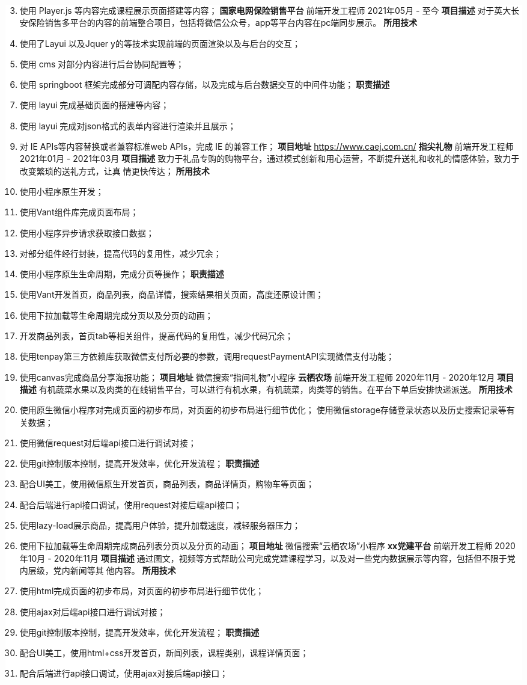 3.	使用	Player.js	等内容完成课程展示页面搭建等内容；
**国家电网保险销售平台** 前端开发工程师 2021年05月 - 至今
**项目描述**
对于英大长安保险销售多平台的内容的前端整合项目，包括将微信公众号，app等平台内容在pc端同步展示。
**所用技术**
1.	使用了Layui	以及Jquer y的等技术实现前端的页面渲染以及与后台的交互；
2.	使用	cms	对部分内容进行后台协同配置等；
3.	使用	springboot	框架完成部分可调配内容存储，以及完成与后台数据交互的中间件功能；
**职责描述**


1.	使用	layui	完成基础页面的搭建等内容；
2.	使用	layui	完成对json格式的表单内容进行渲染并且展示；
3.	对	IE	APIs等内容替换或者兼容标准web	APIs，完成	IE	的兼容工作；
**项目地址**
https://www.caej.com.cn/
**指尖礼物** 前端开发工程师 2021年01月 - 2021年03月
**项目描述**
致力于礼品专购的购物平台，通过模式创新和用心运营，不断提升送礼和收礼的情感体验，致力于改变繁琐的送礼方式，让真
情更快传达；
**所用技术**
1.	使用小程序原生开发；
2.	使用Vant组件库完成页面布局；
3.	使用小程序异步请求获取接口数据；
4.	对部分组件经行封装，提高代码的复用性，减少冗余；
5.	使用小程序原生生命周期，完成分页等操作；
**职责描述**
1.	使用Vant开发首页，商品列表，商品详情，搜索结果相关页面，高度还原设计图；
2.	使用下拉加载等生命周期完成分页以及分页的动画；
3.	开发商品列表，首页tab等相关组件，提高代码的复用性，减少代码冗余；
4.	使用tenpay第三方依赖库获取微信支付所必要的参数，调用requestPaymentAPI实现微信支付功能；
5.	使用canvas完成商品分享海报功能；
**项目地址**
微信搜索“指间礼物”小程序
**云栖农场** 前端开发工程师 2020年11月 - 2020年12月
**项目描述**
有机蔬菜水果以及肉类的在线销售平台，可以进行有机水果，有机蔬菜，肉类等的销售。在平台下单后安排快递派送。
**所用技术**
1.	使用原生微信小程序对完成页面的初步布局，对页面的初步布局进行细节优化；
使用微信storage存储登录状态以及历史搜索记录等有关数据；
3.	使用微信request对后端api接口进行调试对接；
4.	使用git控制版本控制，提高开发效率，优化开发流程；
**职责描述**
1.	配合UI美工，使用微信原生开发首页，商品列表，商品详情页，购物车等页面；
2.	配合后端进行api接口调试，使用request对接后端api接口；
3.	使用lazy-load展示商品，提高用户体验，提升加载速度，减轻服务器压力；
4.	使用下拉加载等生命周期完成商品列表分页以及分页的动画；
**项目地址**
微信搜索“云栖农场”小程序
**xx党建平台** 前端开发工程师 2020年10月 - 2020年11月
**项目描述**
通过图文，视频等方式帮助公司完成党建课程学习，以及对一些党内数据展示等内容，包括但不限于党内层级，党内新闻等其
他内容。
**所用技术**
1.	使用html完成页面的初步布局，对页面的初步布局进行细节优化；
2.	使用ajax对后端api接口进行调试对接；
3.	使用git控制版本控制，提高开发效率，优化开发流程；
**职责描述**
1.	配合UI美工，使用html+css开发首页，新闻列表，课程类别，课程详情页面；
2.	配合后端进行api接口调试，使用ajax对接后端api接口；

